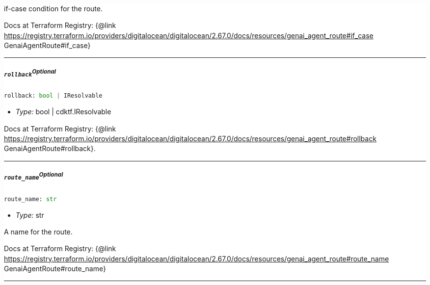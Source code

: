 if-case condition for the route.

Docs at Terraform Registry: {@link https://registry.terraform.io/providers/digitalocean/digitalocean/2.67.0/docs/resources/genai_agent_route#if_case GenaiAgentRoute#if_case}

---

##### `rollback`<sup>Optional</sup> <a name="rollback" id="@cdktf/provider-digitalocean.genaiAgentRoute.GenaiAgentRouteConfig.property.rollback"></a>

```python
rollback: bool | IResolvable
```

- *Type:* bool | cdktf.IResolvable

Docs at Terraform Registry: {@link https://registry.terraform.io/providers/digitalocean/digitalocean/2.67.0/docs/resources/genai_agent_route#rollback GenaiAgentRoute#rollback}.

---

##### `route_name`<sup>Optional</sup> <a name="route_name" id="@cdktf/provider-digitalocean.genaiAgentRoute.GenaiAgentRouteConfig.property.routeName"></a>

```python
route_name: str
```

- *Type:* str

A name for the route.

Docs at Terraform Registry: {@link https://registry.terraform.io/providers/digitalocean/digitalocean/2.67.0/docs/resources/genai_agent_route#route_name GenaiAgentRoute#route_name}

---



